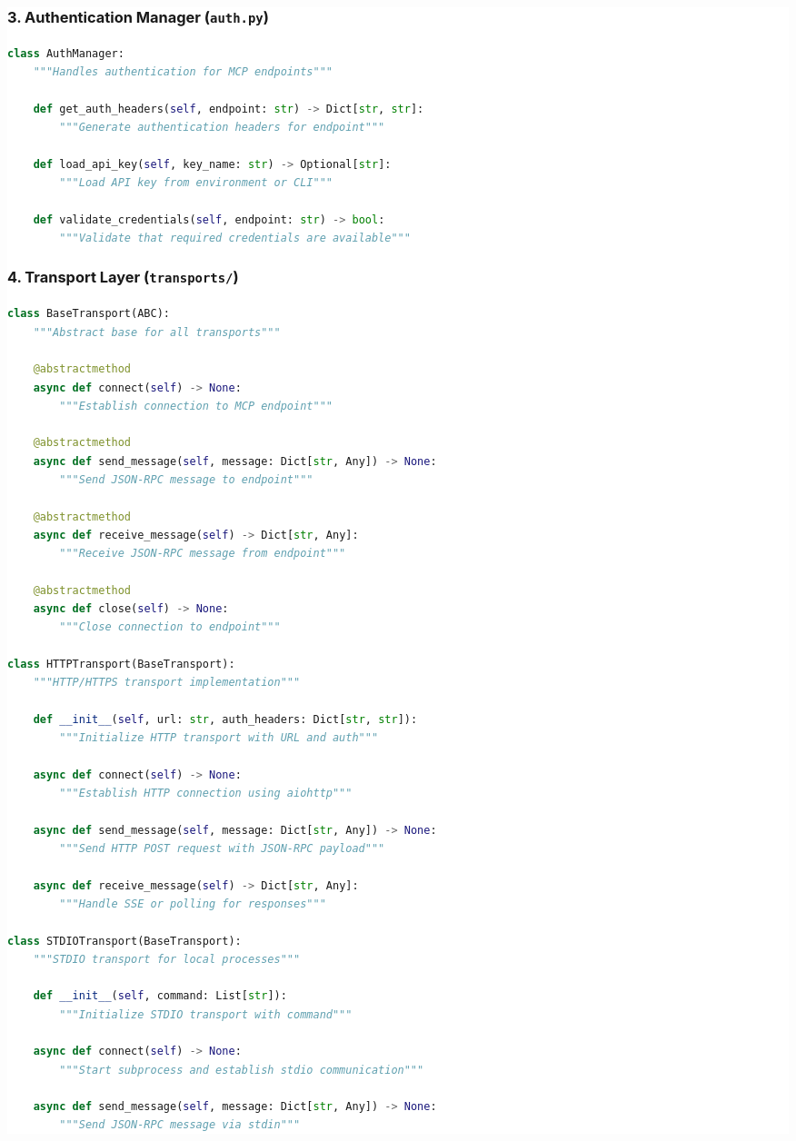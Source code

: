 ### 3. Authentication Manager (`auth.py`)

```python
class AuthManager:
    """Handles authentication for MCP endpoints"""

    def get_auth_headers(self, endpoint: str) -> Dict[str, str]:
        """Generate authentication headers for endpoint"""

    def load_api_key(self, key_name: str) -> Optional[str]:
        """Load API key from environment or CLI"""

    def validate_credentials(self, endpoint: str) -> bool:
        """Validate that required credentials are available"""
```

### 4. Transport Layer (`transports/`)

```python
class BaseTransport(ABC):
    """Abstract base for all transports"""

    @abstractmethod
    async def connect(self) -> None:
        """Establish connection to MCP endpoint"""

    @abstractmethod
    async def send_message(self, message: Dict[str, Any]) -> None:
        """Send JSON-RPC message to endpoint"""

    @abstractmethod
    async def receive_message(self) -> Dict[str, Any]:
        """Receive JSON-RPC message from endpoint"""

    @abstractmethod
    async def close(self) -> None:
        """Close connection to endpoint"""

class HTTPTransport(BaseTransport):
    """HTTP/HTTPS transport implementation"""

    def __init__(self, url: str, auth_headers: Dict[str, str]):
        """Initialize HTTP transport with URL and auth"""

    async def connect(self) -> None:
        """Establish HTTP connection using aiohttp"""

    async def send_message(self, message: Dict[str, Any]) -> None:
        """Send HTTP POST request with JSON-RPC payload"""

    async def receive_message(self) -> Dict[str, Any]:
        """Handle SSE or polling for responses"""

class STDIOTransport(BaseTransport):
    """STDIO transport for local processes"""

    def __init__(self, command: List[str]):
        """Initialize STDIO transport with command"""

    async def connect(self) -> None:
        """Start subprocess and establish stdio communication"""

    async def send_message(self, message: Dict[str, Any]) -> None:
        """Send JSON-RPC message via stdin"""
```